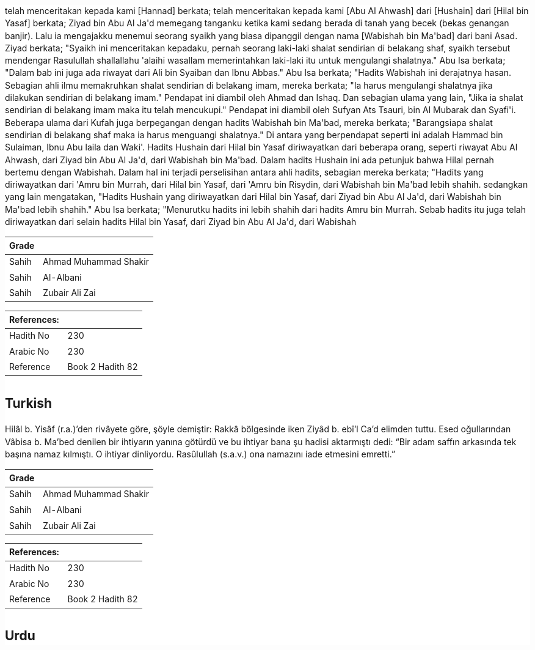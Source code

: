 telah menceritakan kepada kami [Hannad] berkata; telah menceritakan kepada kami [Abu Al Ahwash] dari [Hushain] dari [Hilal bin Yasaf] berkata; Ziyad bin Abu Al Ja'd memegang tanganku ketika kami sedang berada di tanah yang becek (bekas genangan banjir). Lalu ia mengajakku menemui seorang syaikh yang biasa dipanggil dengan nama [Wabishah bin Ma'bad] dari bani Asad. Ziyad berkata; "Syaikh ini menceritakan kepadaku, pernah seorang laki-laki shalat sendirian di belakang shaf, syaikh tersebut mendengar Rasulullah shallallahu 'alaihi wasallam memerintahkan laki-laki itu untuk mengulangi shalatnya." Abu Isa berkata; "Dalam bab ini juga ada riwayat dari Ali bin Syaiban dan Ibnu Abbas." Abu Isa berkata; "Hadits Wabishah ini derajatnya hasan. Sebagian ahli ilmu memakruhkan shalat sendirian di belakang imam, mereka berkata; "Ia harus mengulangi shalatnya jika dilakukan sendirian di belakang imam." Pendapat ini diambil oleh Ahmad dan Ishaq. Dan sebagian ulama yang lain, "Jika ia shalat sendirian di belakang imam maka itu telah mencukupi." Pendapat ini diambil oleh Sufyan Ats Tsauri, bin Al Mubarak dan Syafi'i. Beberapa ulama dari Kufah juga berpegangan dengan hadits Wabishah bin Ma'bad, mereka berkata; "Barangsiapa shalat sendirian di belakang shaf maka ia harus menguangi shalatnya." Di antara yang berpendapat seperti ini adalah Hammad bin Sulaiman, Ibnu Abu laila dan Waki'. Hadits Hushain dari Hilal bin Yasaf diriwayatkan dari beberapa orang, seperti riwayat Abu Al Ahwash, dari Ziyad bin Abu Al Ja'd, dari Wabishah bin Ma'bad. Dalam hadits Hushain ini ada petunjuk bahwa Hilal pernah bertemu dengan Wabishah. Dalam hal ini terjadi perselisihan antara ahli hadits, sebagian mereka berkata; "Hadits yang diriwayatkan dari 'Amru bin Murrah, dari Hilal bin Yasaf, dari 'Amru bin Risydin, dari Wabishah bin Ma'bad lebih shahih. sedangkan yang lain mengatakan, "Hadits Hushain yang diriwayatkan dari Hilal bin Yasaf, dari Ziyad bin Abu Al Ja'd, dari Wabishah bin Ma'bad lebih shahih." Abu Isa berkata; "Menurutku hadits ini lebih shahih dari hadits Amru bin Murrah. Sebab hadits itu juga telah diriwayatkan dari selain hadits Hilal bin Yasaf, dari Ziyad bin Abu Al Ja'd, dari Wabishah
</div>
<div style={{backgroundColor:'#f8f9fa',padding:20, marginBottom: 10}}><table> <thead> <tr> <th>Grade</th> <th></th> </tr> </thead> <tbody> <tr><td>Sahih</td><td>Ahmad Muhammad Shakir</td></tr><tr><td>Sahih</td><td>Al-Albani</td></tr><tr><td>Sahih</td><td>Zubair Ali Zai</td></tr></tbody></table><table> <thead> <tr> <th>References:</th> <th></th> </tr> </thead> <tbody><tr><td>Hadith No</td><td>230</td></tr><tr><td>Arabic No</td><td>230</td></tr><tr><td>Reference</td><td>Book 2 Hadith 82</td></tr></tbody></table></div>

## Turkish


<div dir="ltr" lang="tr" style={{fontSize:'larger',backgroundColor:'#f8f9fa',padding:20}}>
Hilâl b. Yisâf (r.a.)’den rivâyete göre, şöyle demiştir: Rakkâ bölgesinde iken Ziyâd b. ebî’l Ca’d elimden tuttu. Esed oğullarından Vâbisa b. Ma’bed denilen bir ihtiyarın yanına götürdü ve bu ihtiyar bana şu hadisi aktarmıştı dedi: “Bir adam saffın arkasında tek başına namaz kılmıştı. O ihtiyar dinliyordu. Rasûlullah (s.a.v.) ona namazını iade etmesini emretti.”
</div>
<div style={{backgroundColor:'#f8f9fa',padding:20, marginBottom: 10}}><table> <thead> <tr> <th>Grade</th> <th></th> </tr> </thead> <tbody> <tr><td>Sahih</td><td>Ahmad Muhammad Shakir</td></tr><tr><td>Sahih</td><td>Al-Albani</td></tr><tr><td>Sahih</td><td>Zubair Ali Zai</td></tr></tbody></table><table> <thead> <tr> <th>References:</th> <th></th> </tr> </thead> <tbody><tr><td>Hadith No</td><td>230</td></tr><tr><td>Arabic No</td><td>230</td></tr><tr><td>Reference</td><td>Book 2 Hadith 82</td></tr></tbody></table></div>

## Urdu


<div dir="rtl" lang="ur" style={{fontSize:'larger',backgroundColor:'#f8f9fa',padding:20}}>